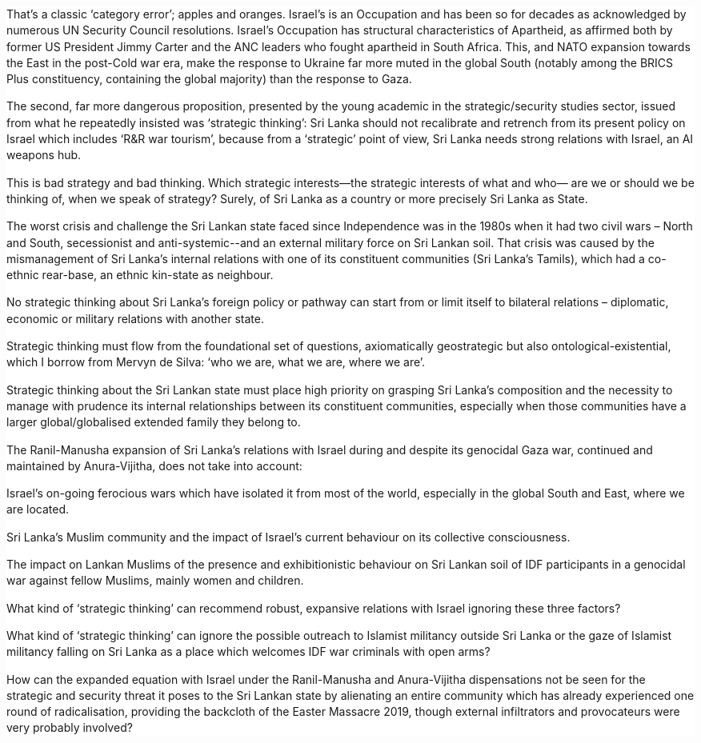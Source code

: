 That’s a classic ‘category error’; apples and oranges. Israel’s is an Occupation and has been so for decades as acknowledged by numerous UN Security Council resolutions. Israel’s Occupation has structural characteristics of Apartheid, as affirmed both by former US President Jimmy Carter and the ANC leaders who fought apartheid in South Africa. This, and NATO expansion towards the East in the post-Cold war era, make the response to Ukraine far more muted in the global South (notably among the BRICS Plus constituency, containing the global majority) than the response to Gaza.

The second, far more dangerous proposition, presented by the young academic in the strategic/security studies sector, issued from what he repeatedly insisted was ‘strategic thinking’: Sri Lanka should not recalibrate and retrench from its present policy on Israel which includes ‘R&R war tourism’, because from a ‘strategic’ point of view, Sri Lanka needs strong relations with Israel, an AI weapons hub.

This is bad strategy and bad thinking. Which strategic interests—the strategic interests of what and who— are we or should we be thinking of, when we speak of strategy? Surely, of Sri Lanka as a country or more precisely Sri Lanka as State.

The worst crisis and challenge the Sri Lankan state faced since Independence was in the 1980s when it had two civil wars – North and South, secessionist and anti-systemic--and an external military force on Sri Lankan soil. That crisis was caused by the mismanagement of Sri Lanka’s internal relations with one of its constituent communities (Sri Lanka’s Tamils), which had a co-ethnic rear-base, an ethnic kin-state as neighbour.

No strategic thinking about Sri Lanka’s foreign policy or pathway can start from or limit itself to bilateral relations – diplomatic, economic or military relations with another state.

Strategic thinking must flow from the foundational set of questions, axiomatically geostrategic but also ontological-existential, which I borrow from Mervyn de Silva: ‘who we are, what we are, where we are’.

Strategic thinking about the Sri Lankan state must place high priority on grasping Sri Lanka’s composition and the necessity to manage with prudence its internal relationships between its constituent communities, especially when those communities have a larger global/globalised extended family they belong to.

The Ranil-Manusha expansion of Sri Lanka’s relations with Israel during and despite its genocidal Gaza war, continued and maintained by Anura-Vijitha, does not take into account:

Israel’s on-going ferocious wars which have isolated it from most of the world, especially in the global South and East, where we are located.

Sri Lanka’s Muslim community and the impact of Israel’s current behaviour on its collective consciousness.

The impact on Lankan Muslims of the presence and exhibitionistic behaviour on Sri Lankan soil of IDF participants in a genocidal war against fellow Muslims, mainly women and children.

What kind of ‘strategic thinking’ can recommend robust, expansive relations with Israel ignoring these three factors?

What kind of ‘strategic thinking’ can ignore the possible outreach to Islamist militancy outside Sri Lanka or the gaze of Islamist militancy falling on Sri Lanka as a place which welcomes IDF war criminals with open arms?

How can the expanded equation with Israel under the Ranil-Manusha and Anura-Vijitha dispensations not be seen for the strategic and security threat it poses to the Sri Lankan state by alienating an entire community which has already experienced one round of radicalisation, providing the backcloth of the Easter Massacre 2019, though external infiltrators and provocateurs were very probably involved?
